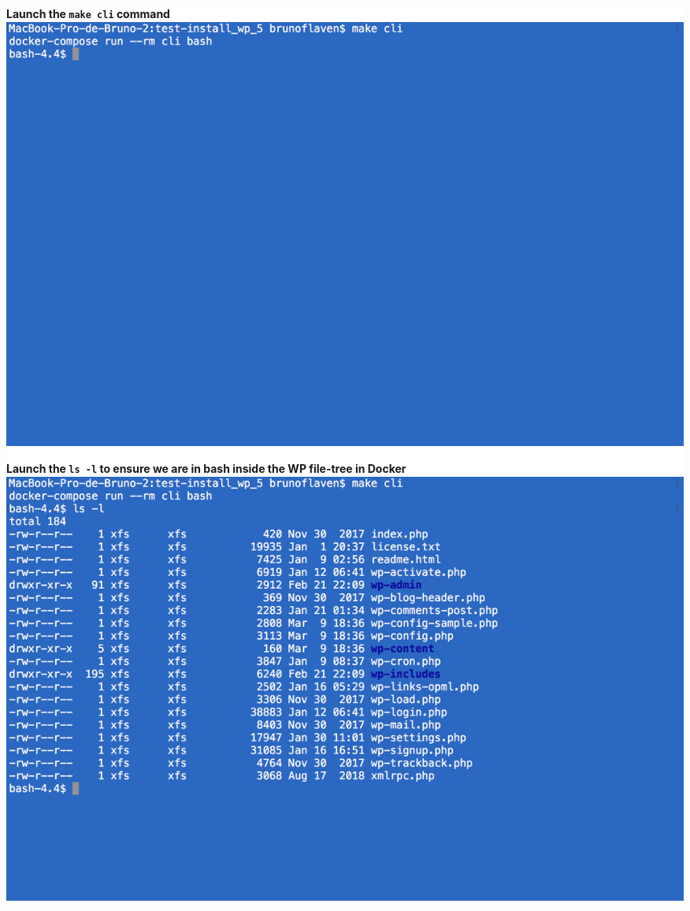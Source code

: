 **Launch the `make cli` command**
![Launch the `make cli` command](03_set_up_a_local_environment_wpcli/03_set_up_a_local_environment_wpcli_step_1_make_cli.png)

**Launch the `ls -l` to ensure we are in bash inside the WP file-tree in Docker**
![Launch the `ls -l` to ensure we are in bash inside the WP file-tree in Docker](03_set_up_a_local_environment_wpcli/03_set_up_a_local_environment_wpcli_step_2_ls_l.png)
